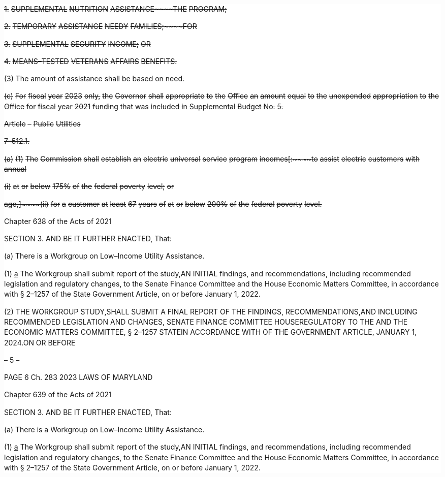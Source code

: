 ~~1.~~ ~~SUPPLEMENTAL~~ ~~NUTRITION~~ ~~ASSISTANCE~~~~THE~~
~~PROGRAM;~~

~~2.~~ ~~TEMPORARY~~ ~~ASSISTANCE~~ ~~NEEDY~~ ~~FAMILIES;~~~~FOR~~

~~3.~~ ~~SUPPLEMENTAL~~ ~~SECURITY~~ ~~INCOME;~~ ~~OR~~

~~4.~~ ~~MEANS–TESTED~~ ~~VETERANS~~ ~~AFFAIRS~~ ~~BENEFITS.~~

~~(3)~~ ~~The~~ ~~amount~~ ~~of~~ ~~assistance~~ ~~shall~~ ~~be~~ ~~based~~ ~~on~~ ~~need.~~

~~(c)~~ ~~For~~ ~~fiscal~~ ~~year~~ ~~2023~~ ~~only,~~ ~~the~~ ~~Governor~~ ~~shall~~ ~~appropriate~~ ~~to~~ ~~the~~ ~~Office~~ ~~an~~
~~amount~~ ~~equal~~ ~~to~~ ~~the~~ ~~unexpended~~ ~~appropriation~~ ~~to~~ ~~the~~ ~~Office~~ ~~for~~ ~~fiscal~~ ~~year~~ ~~2021~~ ~~funding~~
~~that~~ ~~was~~ ~~included~~ ~~in~~ ~~Supplemental~~ ~~Budget~~ ~~No.~~ ~~5.~~

~~Article~~ ~~–~~ ~~Public~~ ~~Utilities~~

~~7–512.1.~~

~~(a)~~ ~~(1)~~ ~~The~~ ~~Commission~~ ~~shall~~ ~~establish~~ ~~an~~ ~~electric~~ ~~universal~~ ~~service~~ ~~program~~
~~incomes[:~~~~to~~ ~~assist~~ ~~electric~~ ~~customers~~ ~~with~~ ~~annual~~

~~(i)~~ ~~at~~ ~~or~~ ~~below~~ ~~175%~~ ~~of~~ ~~the~~ ~~federal~~ ~~poverty~~ ~~level;~~ ~~or~~

~~age,]~~~~(ii)~~ ~~for~~ ~~a~~ ~~customer~~ ~~at~~ ~~least~~ ~~67~~ ~~years~~ ~~of~~ ~~at~~ ~~or~~ ~~below~~ ~~200%~~ ~~of~~ ~~the~~
~~federal~~ ~~poverty~~ ~~level.~~

Chapter 638 of the Acts of 2021

SECTION 3. AND BE IT FURTHER ENACTED, That:

(a) There is a Workgroup on Low–Income Utility Assistance.

(1) [a](g) The Workgroup shall submit report of the study,AN INITIAL
findings, and recommendations, including recommended legislation and regulatory
changes, to the Senate Finance Committee and the House Economic Matters Committee, in
accordance with § 2–1257 of the State Government Article, on or before January 1, 2022.

(2) THE WORKGROUP STUDY,SHALL SUBMIT A FINAL REPORT OF THE
FINDINGS, RECOMMENDATIONS,AND INCLUDING RECOMMENDED LEGISLATION AND
CHANGES, SENATE FINANCE COMMITTEE HOUSEREGULATORY TO THE AND THE
ECONOMIC MATTERS COMMITTEE, § 2–1257 STATEIN ACCORDANCE WITH OF THE
GOVERNMENT ARTICLE, JANUARY 1, 2024.ON OR BEFORE

– 5 –

PAGE 6
Ch. 283 2023 LAWS OF MARYLAND

Chapter 639 of the Acts of 2021

SECTION 3. AND BE IT FURTHER ENACTED, That:

(a) There is a Workgroup on Low–Income Utility Assistance.

(1) [a](g) The Workgroup shall submit report of the study,AN INITIAL
findings, and recommendations, including recommended legislation and regulatory
changes, to the Senate Finance Committee and the House Economic Matters Committee, in
accordance with § 2–1257 of the State Government Article, on or before January 1, 2022.
